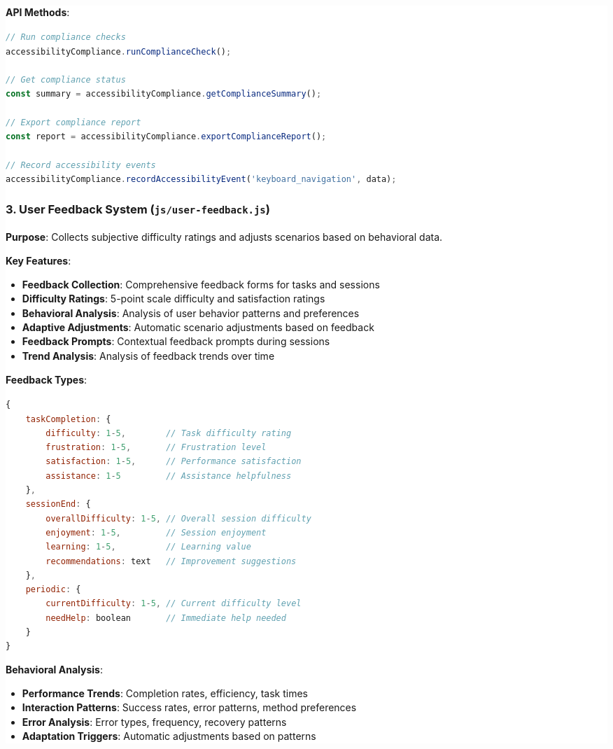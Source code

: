 **API Methods**:
```javascript
// Run compliance checks
accessibilityCompliance.runComplianceCheck();

// Get compliance status
const summary = accessibilityCompliance.getComplianceSummary();

// Export compliance report
const report = accessibilityCompliance.exportComplianceReport();

// Record accessibility events
accessibilityCompliance.recordAccessibilityEvent('keyboard_navigation', data);
```

### 3. User Feedback System (`js/user-feedback.js`)

**Purpose**: Collects subjective difficulty ratings and adjusts scenarios based on behavioral data.

**Key Features**:
- **Feedback Collection**: Comprehensive feedback forms for tasks and sessions
- **Difficulty Ratings**: 5-point scale difficulty and satisfaction ratings
- **Behavioral Analysis**: Analysis of user behavior patterns and preferences
- **Adaptive Adjustments**: Automatic scenario adjustments based on feedback
- **Feedback Prompts**: Contextual feedback prompts during sessions
- **Trend Analysis**: Analysis of feedback trends over time

**Feedback Types**:
```javascript
{
    taskCompletion: {
        difficulty: 1-5,        // Task difficulty rating
        frustration: 1-5,       // Frustration level
        satisfaction: 1-5,      // Performance satisfaction
        assistance: 1-5         // Assistance helpfulness
    },
    sessionEnd: {
        overallDifficulty: 1-5, // Overall session difficulty
        enjoyment: 1-5,         // Session enjoyment
        learning: 1-5,          // Learning value
        recommendations: text   // Improvement suggestions
    },
    periodic: {
        currentDifficulty: 1-5, // Current difficulty level
        needHelp: boolean       // Immediate help needed
    }
}
```

**Behavioral Analysis**:
- **Performance Trends**: Completion rates, efficiency, task times
- **Interaction Patterns**: Success rates, error patterns, method preferences
- **Error Analysis**: Error types, frequency, recovery patterns
- **Adaptation Triggers**: Automatic adjustments based on patterns
